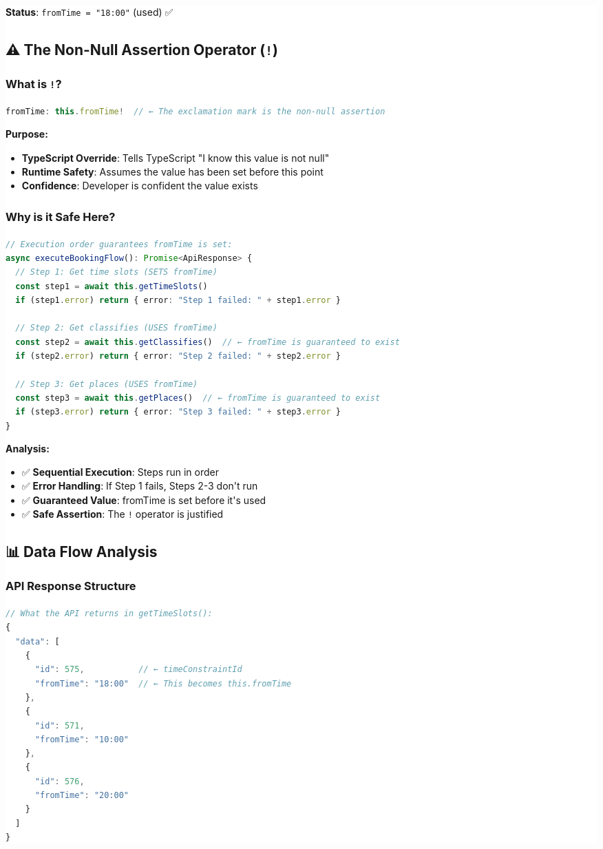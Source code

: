 **Status**: `fromTime = "18:00"` (used) ✅

## ⚠️ **The Non-Null Assertion Operator (`!`)**

### **What is `!`?**
```typescript
fromTime: this.fromTime!  // ← The exclamation mark is the non-null assertion
```

**Purpose:**
- **TypeScript Override**: Tells TypeScript "I know this value is not null"
- **Runtime Safety**: Assumes the value has been set before this point
- **Confidence**: Developer is confident the value exists

### **Why is it Safe Here?**
```typescript
// Execution order guarantees fromTime is set:
async executeBookingFlow(): Promise<ApiResponse> {
  // Step 1: Get time slots (SETS fromTime)
  const step1 = await this.getTimeSlots()
  if (step1.error) return { error: "Step 1 failed: " + step1.error }
  
  // Step 2: Get classifies (USES fromTime)
  const step2 = await this.getClassifies()  // ← fromTime is guaranteed to exist
  if (step2.error) return { error: "Step 2 failed: " + step2.error }
  
  // Step 3: Get places (USES fromTime)
  const step3 = await this.getPlaces()  // ← fromTime is guaranteed to exist
  if (step3.error) return { error: "Step 3 failed: " + step3.error }
}
```

**Analysis:**
- ✅ **Sequential Execution**: Steps run in order
- ✅ **Error Handling**: If Step 1 fails, Steps 2-3 don't run
- ✅ **Guaranteed Value**: fromTime is set before it's used
- ✅ **Safe Assertion**: The `!` operator is justified

## 📊 **Data Flow Analysis**

### **API Response Structure**
```typescript
// What the API returns in getTimeSlots():
{
  "data": [
    {
      "id": 575,           // ← timeConstraintId
      "fromTime": "18:00"  // ← This becomes this.fromTime
    },
    {
      "id": 571,
      "fromTime": "10:00"
    },
    {
      "id": 576,
      "fromTime": "20:00"
    }
  ]
}
```
